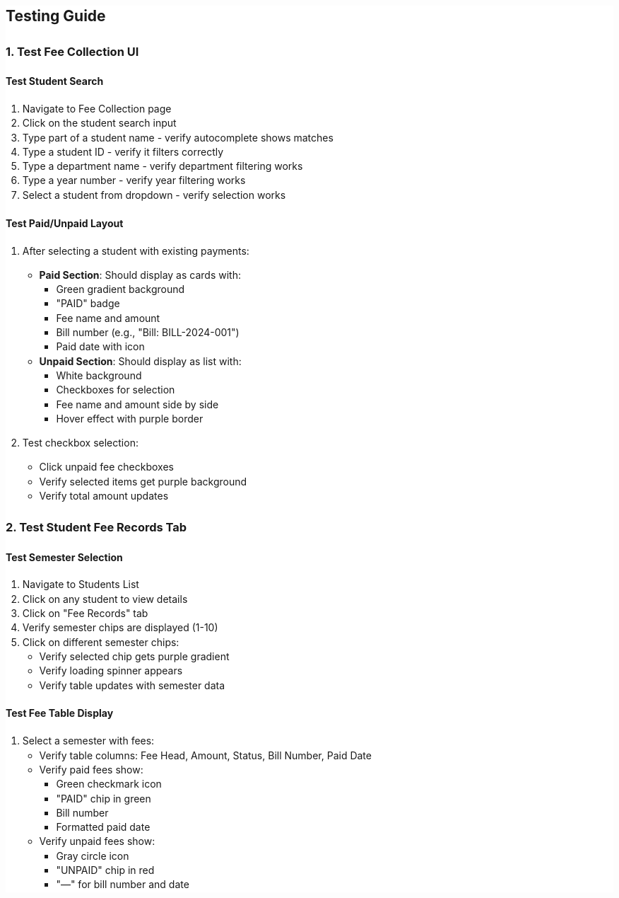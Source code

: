 ## Testing Guide

### 1. Test Fee Collection UI

#### Test Student Search
1. Navigate to Fee Collection page
2. Click on the student search input
3. Type part of a student name - verify autocomplete shows matches
4. Type a student ID - verify it filters correctly
5. Type a department name - verify department filtering works
6. Type a year number - verify year filtering works
7. Select a student from dropdown - verify selection works

#### Test Paid/Unpaid Layout
1. After selecting a student with existing payments:
   - **Paid Section**: Should display as cards with:
     - Green gradient background
     - "PAID" badge
     - Fee name and amount
     - Bill number (e.g., "Bill: BILL-2024-001")
     - Paid date with icon
   - **Unpaid Section**: Should display as list with:
     - White background
     - Checkboxes for selection
     - Fee name and amount side by side
     - Hover effect with purple border

2. Test checkbox selection:
   - Click unpaid fee checkboxes
   - Verify selected items get purple background
   - Verify total amount updates

### 2. Test Student Fee Records Tab

#### Test Semester Selection
1. Navigate to Students List
2. Click on any student to view details
3. Click on "Fee Records" tab
4. Verify semester chips are displayed (1-10)
5. Click on different semester chips:
   - Verify selected chip gets purple gradient
   - Verify loading spinner appears
   - Verify table updates with semester data

#### Test Fee Table Display
1. Select a semester with fees:
   - Verify table columns: Fee Head, Amount, Status, Bill Number, Paid Date
   - Verify paid fees show:
     - Green checkmark icon
     - "PAID" chip in green
     - Bill number
     - Formatted paid date
   - Verify unpaid fees show:
     - Gray circle icon
     - "UNPAID" chip in red
     - "—" for bill number and date
